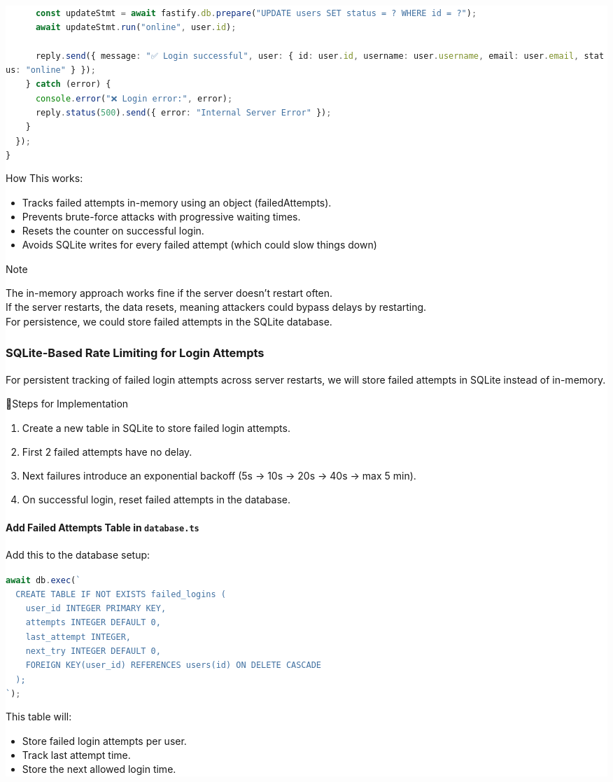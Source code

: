 ```ts
      const updateStmt = await fastify.db.prepare("UPDATE users SET status = ? WHERE id = ?");
      await updateStmt.run("online", user.id);

      reply.send({ message: "✅ Login successful", user: { id: user.id, username: user.username, email: user.email, status: "online" } });
    } catch (error) {
      console.error("❌ Login error:", error);
      reply.status(500).send({ error: "Internal Server Error" });
    }
  });
}
```
How This works:
- Tracks failed attempts in-memory using an object (failedAttempts).
- Prevents brute-force attacks with progressive waiting times.
- Resets the counter on successful login.
- Avoids SQLite writes for every failed attempt (which could slow things down)

> [!NOTE]
> The in-memory approach works fine if the server doesn’t restart often.\
> If the server restarts, the data resets, meaning attackers could bypass delays by restarting.\
> For persistence, we could store failed attempts in the SQLite database.

### SQLite-Based Rate Limiting for Login Attempts

For persistent tracking of failed login attempts across server restarts, 
we will store failed attempts in SQLite instead of in-memory.

🔹Steps for Implementation

1. Create a new table in SQLite to store failed login attempts.

2. First 2 failed attempts have no delay.

3. Next failures introduce an exponential backoff (5s → 10s → 20s → 40s → max 5 min).

4. On successful login, reset failed attempts in the database.

#### Add Failed Attempts Table in `database.ts`

Add this to the database setup:
```ts
await db.exec(`
  CREATE TABLE IF NOT EXISTS failed_logins (
    user_id INTEGER PRIMARY KEY,
    attempts INTEGER DEFAULT 0,
    last_attempt INTEGER,
    next_try INTEGER DEFAULT 0,
    FOREIGN KEY(user_id) REFERENCES users(id) ON DELETE CASCADE
  );
`);
```
This table will:
- Store failed login attempts per user.
- Track last attempt time.
- Store the next allowed login time.
